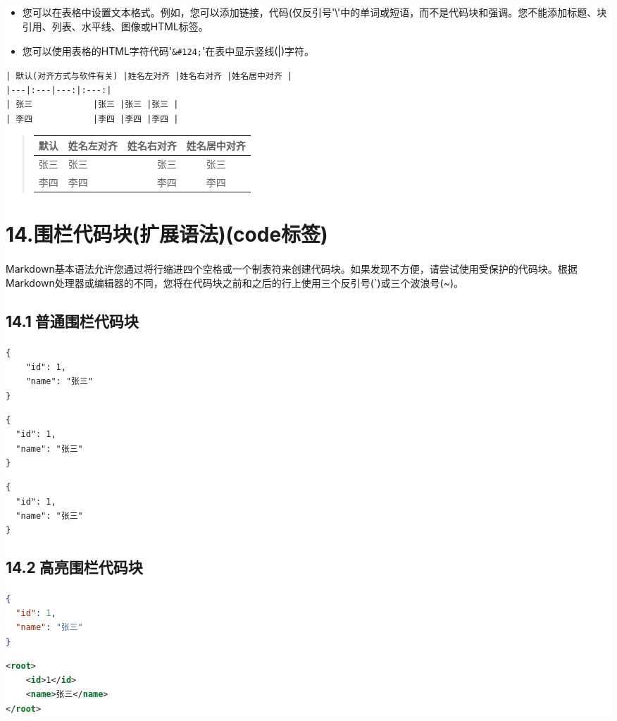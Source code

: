- 您可以在表格中设置文本格式。例如，您可以添加链接，代码(仅反引号'\\'中的单词或短语，而不是代码块和强调。您不能添加标题、块引用、列表、水平线、图像或HTML标签。

- 您可以使用表格的HTML字符代码'`&#124;`'在表中显示竖线(|)字符。
```
| 默认(对齐方式与软件有关) |姓名左对齐 |姓名右对齐 |姓名居中对齐 |
|---|:---|---:|:---:|
| 张三            |张三 |张三 |张三 |
| 李四            |李四 |李四 |李四 |
```
>| 默认 |姓名左对齐 |姓名右对齐 |姓名居中对齐 |
>|---|:---|---:|:---:|
>| 张三            |张三 |张三 |张三 |
>| 李四            |李四 |李四 |李四 |

# 14.围栏代码块(扩展语法)(code标签)

Markdown基本语法允许您通过将行缩进四个空格或一个制表符来创建代码块。如果发现不方便，请尝试使用受保护的代码块。根据Markdown处理器或编辑器的不同，您将在代码块之前和之后的行上使用三个反引号(\`)或三个波浪号(~)。

## 14.1 普通围栏代码块

    {
        "id": 1,
        "name": "张三"
    }

```
{
  "id": 1,
  "name": "张三"
}
```

~~~
{
  "id": 1,
  "name": "张三"
}
~~~

## 14.2 高亮围栏代码块

```json
{
  "id": 1,
  "name": "张三"
}
```

```xml
<root>
    <id>1</id>
    <name>张三</name>
</root>
```
